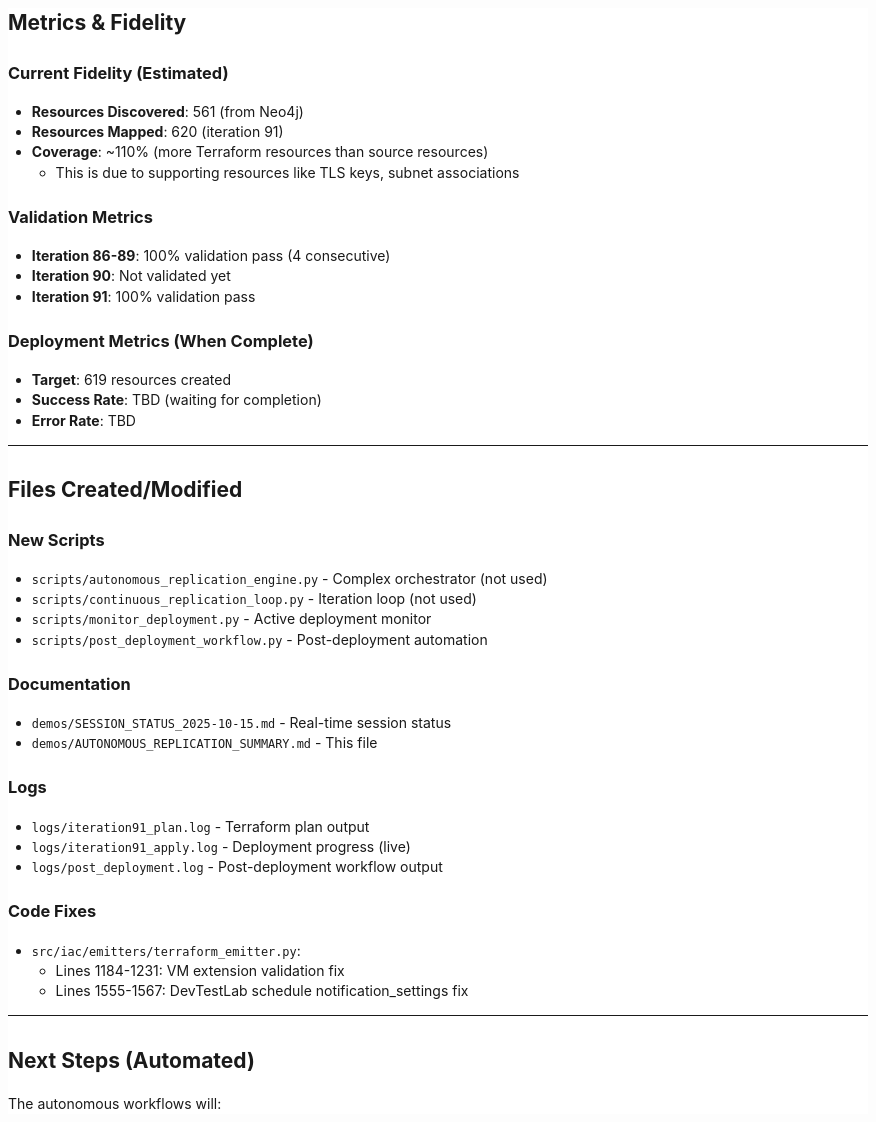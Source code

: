## Metrics & Fidelity

### Current Fidelity (Estimated)
- **Resources Discovered**: 561 (from Neo4j)
- **Resources Mapped**: 620 (iteration 91)
- **Coverage**: ~110% (more Terraform resources than source resources)
  - This is due to supporting resources like TLS keys, subnet associations

### Validation Metrics
- **Iteration 86-89**: 100% validation pass (4 consecutive)
- **Iteration 90**: Not validated yet
- **Iteration 91**: 100% validation pass

### Deployment Metrics (When Complete)
- **Target**: 619 resources created
- **Success Rate**: TBD (waiting for completion)
- **Error Rate**: TBD

---

## Files Created/Modified

### New Scripts
- `scripts/autonomous_replication_engine.py` - Complex orchestrator (not used)
- `scripts/continuous_replication_loop.py` - Iteration loop (not used)
- `scripts/monitor_deployment.py` - Active deployment monitor
- `scripts/post_deployment_workflow.py` - Post-deployment automation

### Documentation
- `demos/SESSION_STATUS_2025-10-15.md` - Real-time session status
- `demos/AUTONOMOUS_REPLICATION_SUMMARY.md` - This file

### Logs
- `logs/iteration91_plan.log` - Terraform plan output
- `logs/iteration91_apply.log` - Deployment progress (live)
- `logs/post_deployment.log` - Post-deployment workflow output

### Code Fixes
- `src/iac/emitters/terraform_emitter.py`:
  - Lines 1184-1231: VM extension validation fix
  - Lines 1555-1567: DevTestLab schedule notification_settings fix

---

## Next Steps (Automated)

The autonomous workflows will:
